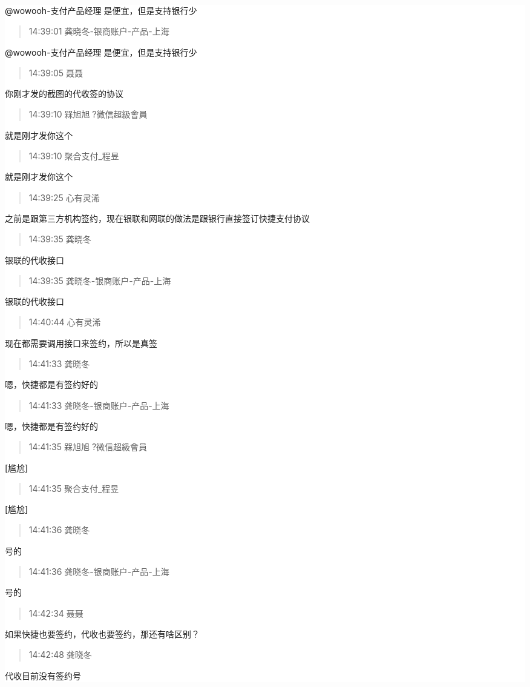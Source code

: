 @wowooh-支付产品经理 是便宜，但是支持银行少  
   
> 14:39:01  龚晓冬-银商账户-产品-上海  
   
@wowooh-支付产品经理 是便宜，但是支持银行少  
   
> 14:39:05  聂聂  
   
你刚才发的截图的代收签的协议  
   
> 14:39:10  槑旭旭 ?微信超級會員  
   
就是刚才发你这个  
   
> 14:39:10  聚合支付_程昱  
   
就是刚才发你这个  
   
> 14:39:25  心有灵浠  
   
之前是跟第三方机构签约，现在银联和网联的做法是跟银行直接签订快捷支付协议  
   
> 14:39:35  龚晓冬  
   
银联的代收接口  
   
> 14:39:35  龚晓冬-银商账户-产品-上海  
   
银联的代收接口  
   
> 14:40:44  心有灵浠  
   
现在都需要调用接口来签约，所以是真签  
   
> 14:41:33  龚晓冬  
   
嗯，快捷都是有签约好的  
   
> 14:41:33  龚晓冬-银商账户-产品-上海  
   
嗯，快捷都是有签约好的  
   
> 14:41:35  槑旭旭 ?微信超級會員  
   
[尴尬]  
   
> 14:41:35  聚合支付_程昱  
   
[尴尬]  
   
> 14:41:36  龚晓冬  
   
号的  
   
> 14:41:36  龚晓冬-银商账户-产品-上海  
   
号的  
   
> 14:42:34  聂聂  
   
如果快捷也要签约，代收也要签约，那还有啥区别？  
   
> 14:42:48  龚晓冬  
   
代收目前没有签约号  
   